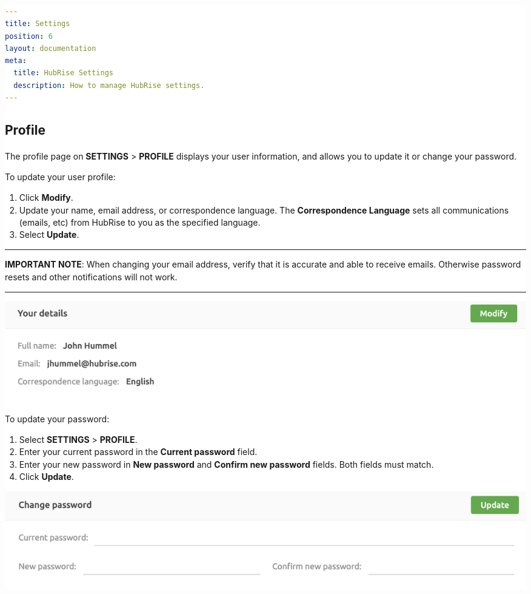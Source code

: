 ```yaml
---
title: Settings
position: 6
layout: documentation
meta:
  title: HubRise Settings
  description: How to manage HubRise settings.
---
```


## Profile

The profile page on **SETTINGS** > **PROFILE** displays your user information, and allows you to update it or change your password.

To update your user profile:

1. Click **Modify**.
2. Update your name, email address, or correspondence language. The **Correspondence Language** sets all communications (emails, etc) from HubRise to you as the specified language.
3. Select **Update**.

----------------

**IMPORTANT NOTE**: When changing your email address, verify that it is accurate and able to receive emails. Otherwise password resets and other notifications will not work.

----------------

![HubRise User Profile](../images/054-en-2x-profile.png)

To update your password:

1. Select **SETTINGS** > **PROFILE**.
2. Enter your current password in the **Current password** field.
3. Enter your new password in **New password** and **Confirm new password** fields. Both fields must match.
4. Click **Update**.

![HubRise Change password](../images/055-en-2x-change-password.png)
